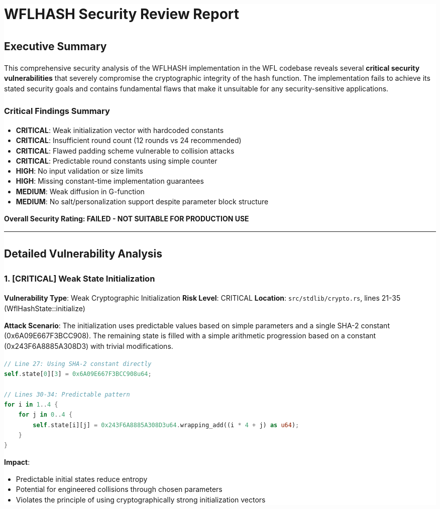 # WFLHASH Security Review Report

## Executive Summary

This comprehensive security analysis of the WFLHASH implementation in the WFL codebase reveals several **critical security vulnerabilities** that severely compromise the cryptographic integrity of the hash function. The implementation fails to achieve its stated security goals and contains fundamental flaws that make it unsuitable for any security-sensitive applications.

### Critical Findings Summary
- **CRITICAL**: Weak initialization vector with hardcoded constants
- **CRITICAL**: Insufficient round count (12 rounds vs 24 recommended)
- **CRITICAL**: Flawed padding scheme vulnerable to collision attacks
- **CRITICAL**: Predictable round constants using simple counter
- **HIGH**: No input validation or size limits
- **HIGH**: Missing constant-time implementation guarantees
- **MEDIUM**: Weak diffusion in G-function
- **MEDIUM**: No salt/personalization support despite parameter block structure

**Overall Security Rating: FAILED - NOT SUITABLE FOR PRODUCTION USE**

---

## Detailed Vulnerability Analysis

### 1. **[CRITICAL] Weak State Initialization**

**Vulnerability Type**: Weak Cryptographic Initialization
**Risk Level**: CRITICAL
**Location**: `src/stdlib/crypto.rs`, lines 21-35 (WflHashState::initialize)

**Attack Scenario**:
The initialization uses predictable values based on simple parameters and a single SHA-2 constant (0x6A09E667F3BCC908). The remaining state is filled with a simple arithmetic progression based on a constant (0x243F6A8885A308D3) with trivial modifications.

```rust
// Line 27: Using SHA-2 constant directly
self.state[0][3] = 0x6A09E667F3BCC908u64;

// Lines 30-34: Predictable pattern
for i in 1..4 {
    for j in 0..4 {
        self.state[i][j] = 0x243F6A8885A308D3u64.wrapping_add((i * 4 + j) as u64);
    }
}
```

**Impact**:
- Predictable initial states reduce entropy
- Potential for engineered collisions through chosen parameters
- Violates the principle of using cryptographically strong initialization vectors
